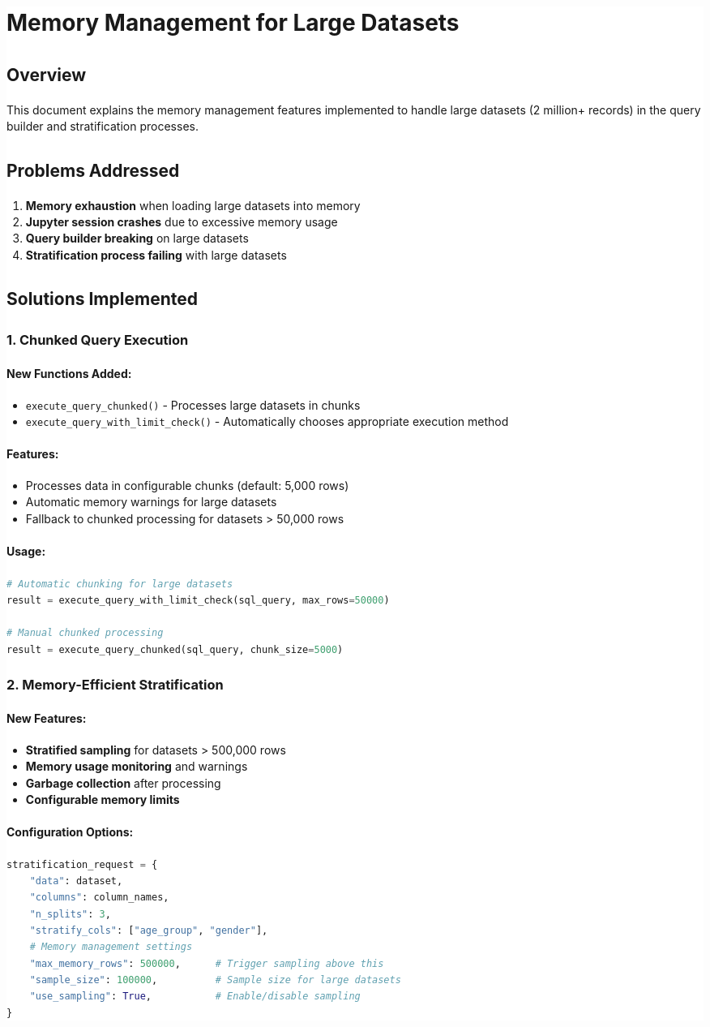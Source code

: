 # Memory Management for Large Datasets

## Overview

This document explains the memory management features implemented to handle large datasets (2 million+ records) in the query builder and stratification processes.

## Problems Addressed

1. **Memory exhaustion** when loading large datasets into memory
2. **Jupyter session crashes** due to excessive memory usage
3. **Query builder breaking** on large datasets
4. **Stratification process failing** with large datasets

## Solutions Implemented

### 1. Chunked Query Execution

#### New Functions Added:
- `execute_query_chunked()` - Processes large datasets in chunks
- `execute_query_with_limit_check()` - Automatically chooses appropriate execution method

#### Features:
- Processes data in configurable chunks (default: 5,000 rows)
- Automatic memory warnings for large datasets
- Fallback to chunked processing for datasets > 50,000 rows

#### Usage:
```python
# Automatic chunking for large datasets
result = execute_query_with_limit_check(sql_query, max_rows=50000)

# Manual chunked processing
result = execute_query_chunked(sql_query, chunk_size=5000)
```

### 2. Memory-Efficient Stratification

#### New Features:
- **Stratified sampling** for datasets > 500,000 rows
- **Memory usage monitoring** and warnings
- **Garbage collection** after processing
- **Configurable memory limits**

#### Configuration Options:
```python
stratification_request = {
    "data": dataset,
    "columns": column_names,
    "n_splits": 3,
    "stratify_cols": ["age_group", "gender"],
    # Memory management settings
    "max_memory_rows": 500000,      # Trigger sampling above this
    "sample_size": 100000,          # Sample size for large datasets
    "use_sampling": True,           # Enable/disable sampling
}
```
